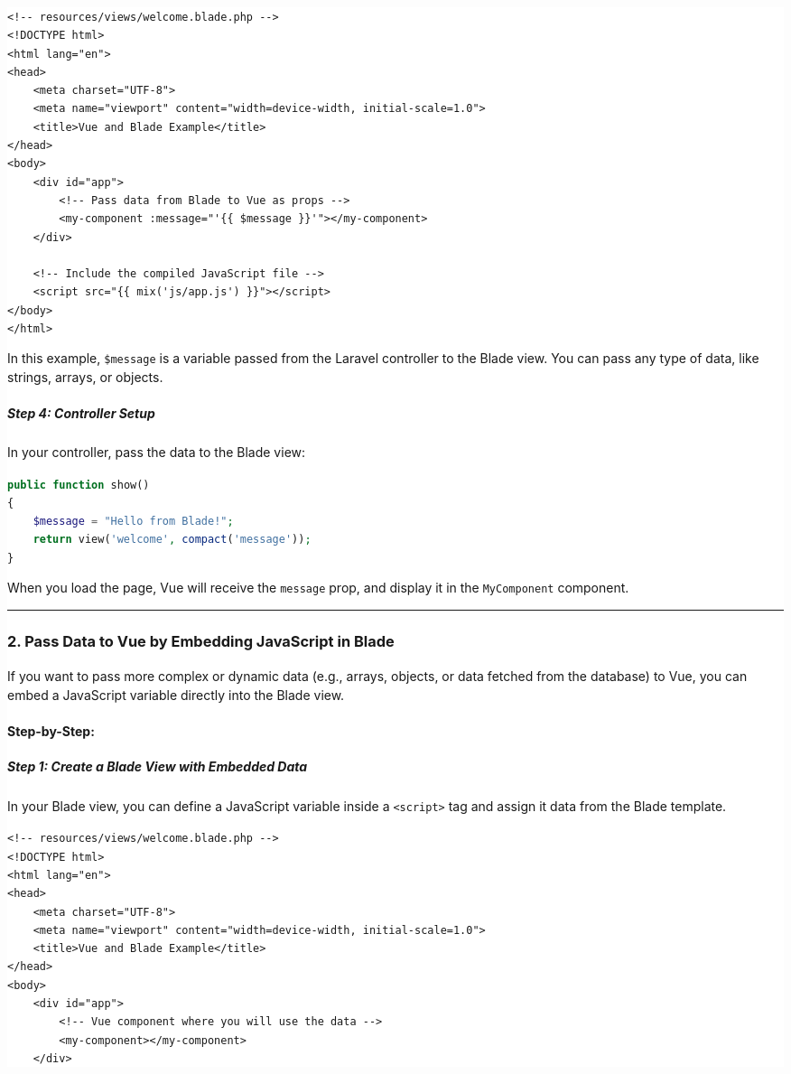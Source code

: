 ```blade
<!-- resources/views/welcome.blade.php -->
<!DOCTYPE html>
<html lang="en">
<head>
    <meta charset="UTF-8">
    <meta name="viewport" content="width=device-width, initial-scale=1.0">
    <title>Vue and Blade Example</title>
</head>
<body>
    <div id="app">
        <!-- Pass data from Blade to Vue as props -->
        <my-component :message="'{{ $message }}'"></my-component>
    </div>

    <!-- Include the compiled JavaScript file -->
    <script src="{{ mix('js/app.js') }}"></script>
</body>
</html>
```

In this example, `$message` is a variable passed from the Laravel controller to the Blade view. You can pass any type of data, like strings, arrays, or objects.

##### **Step 4: Controller Setup**

In your controller, pass the data to the Blade view:

```php
public function show()
{
    $message = "Hello from Blade!";
    return view('welcome', compact('message'));
}
```

When you load the page, Vue will receive the `message` prop, and display it in the `MyComponent` component.

---

### **2. Pass Data to Vue by Embedding JavaScript in Blade**

If you want to pass more complex or dynamic data (e.g., arrays, objects, or data fetched from the database) to Vue, you can embed a JavaScript variable directly into the Blade view.

#### **Step-by-Step:**

##### **Step 1: Create a Blade View with Embedded Data**

In your Blade view, you can define a JavaScript variable inside a `<script>` tag and assign it data from the Blade template.

```blade
<!-- resources/views/welcome.blade.php -->
<!DOCTYPE html>
<html lang="en">
<head>
    <meta charset="UTF-8">
    <meta name="viewport" content="width=device-width, initial-scale=1.0">
    <title>Vue and Blade Example</title>
</head>
<body>
    <div id="app">
        <!-- Vue component where you will use the data -->
        <my-component></my-component>
    </div>
```